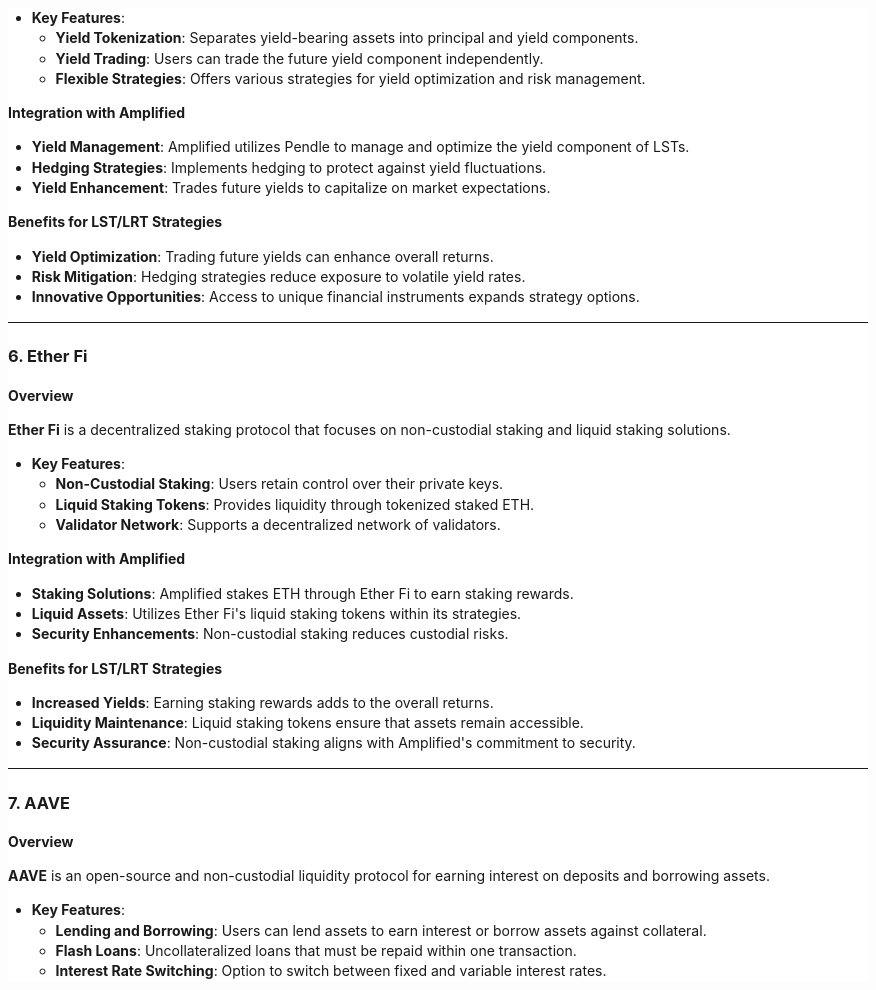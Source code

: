 * **Key Features**:
  * **Yield Tokenization**: Separates yield-bearing assets into principal and yield components.
  * **Yield Trading**: Users can trade the future yield component independently.
  * **Flexible Strategies**: Offers various strategies for yield optimization and risk management.

**Integration with Amplified**

* **Yield Management**: Amplified utilizes Pendle to manage and optimize the yield component of LSTs.
* **Hedging Strategies**: Implements hedging to protect against yield fluctuations.
* **Yield Enhancement**: Trades future yields to capitalize on market expectations.

**Benefits for LST/LRT Strategies**

* **Yield Optimization**: Trading future yields can enhance overall returns.
* **Risk Mitigation**: Hedging strategies reduce exposure to volatile yield rates.
* **Innovative Opportunities**: Access to unique financial instruments expands strategy options.

***

### 6. Ether Fi

**Overview**

**Ether Fi** is a decentralized staking protocol that focuses on non-custodial staking and liquid staking solutions.

* **Key Features**:
  * **Non-Custodial Staking**: Users retain control over their private keys.
  * **Liquid Staking Tokens**: Provides liquidity through tokenized staked ETH.
  * **Validator Network**: Supports a decentralized network of validators.

**Integration with Amplified**

* **Staking Solutions**: Amplified stakes ETH through Ether Fi to earn staking rewards.
* **Liquid Assets**: Utilizes Ether Fi's liquid staking tokens within its strategies.
* **Security Enhancements**: Non-custodial staking reduces custodial risks.

**Benefits for LST/LRT Strategies**

* **Increased Yields**: Earning staking rewards adds to the overall returns.
* **Liquidity Maintenance**: Liquid staking tokens ensure that assets remain accessible.
* **Security Assurance**: Non-custodial staking aligns with Amplified's commitment to security.

***

### 7. AAVE

**Overview**

**AAVE** is an open-source and non-custodial liquidity protocol for earning interest on deposits and borrowing assets.

* **Key Features**:
  * **Lending and Borrowing**: Users can lend assets to earn interest or borrow assets against collateral.
  * **Flash Loans**: Uncollateralized loans that must be repaid within one transaction.
  * **Interest Rate Switching**: Option to switch between fixed and variable interest rates.
